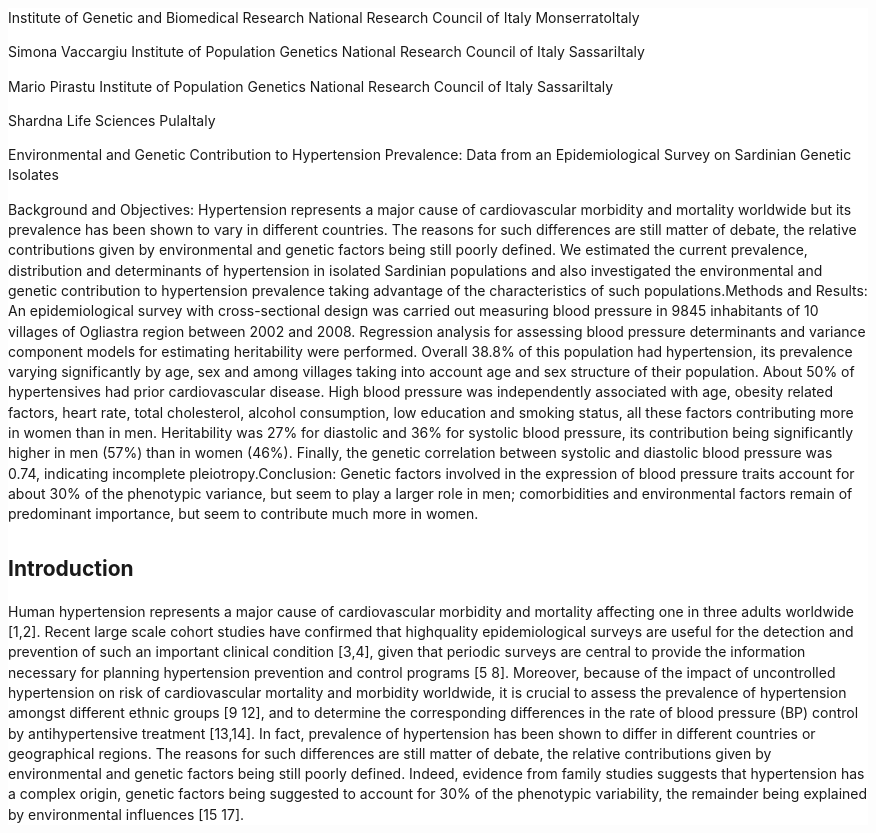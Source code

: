 Institute of Genetic and Biomedical Research
National Research Council of Italy
MonserratoItaly

Simona Vaccargiu 
Institute of Population Genetics
National Research Council of Italy
SassariItaly

Mario Pirastu 
Institute of Population Genetics
National Research Council of Italy
SassariItaly

Shardna Life Sciences
PulaItaly

Environmental and Genetic Contribution to Hypertension Prevalence: Data from an Epidemiological Survey on Sardinian Genetic Isolates

Background and Objectives: Hypertension represents a major cause of cardiovascular morbidity and mortality worldwide but its prevalence has been shown to vary in different countries. The reasons for such differences are still matter of debate, the relative contributions given by environmental and genetic factors being still poorly defined. We estimated the current prevalence, distribution and determinants of hypertension in isolated Sardinian populations and also investigated the environmental and genetic contribution to hypertension prevalence taking advantage of the characteristics of such populations.Methods and Results: An epidemiological survey with cross-sectional design was carried out measuring blood pressure in 9845 inhabitants of 10 villages of Ogliastra region between 2002 and 2008. Regression analysis for assessing blood pressure determinants and variance component models for estimating heritability were performed. Overall 38.8% of this population had hypertension, its prevalence varying significantly by age, sex and among villages taking into account age and sex structure of their population. About 50% of hypertensives had prior cardiovascular disease. High blood pressure was independently associated with age, obesity related factors, heart rate, total cholesterol, alcohol consumption, low education and smoking status, all these factors contributing more in women than in men. Heritability was 27% for diastolic and 36% for systolic blood pressure, its contribution being significantly higher in men (57%) than in women (46%). Finally, the genetic correlation between systolic and diastolic blood pressure was 0.74, indicating incomplete pleiotropy.Conclusion: Genetic factors involved in the expression of blood pressure traits account for about 30% of the phenotypic variance, but seem to play a larger role in men; comorbidities and environmental factors remain of predominant importance, but seem to contribute much more in women.

## Introduction

Human hypertension represents a major cause of cardiovascular morbidity and mortality affecting one in three adults worldwide [1,2]. Recent large scale cohort studies have confirmed that highquality epidemiological surveys are useful for the detection and prevention of such an important clinical condition [3,4], given that periodic surveys are central to provide the information necessary for planning hypertension prevention and control programs [5 8]. Moreover, because of the impact of uncontrolled hypertension on risk of cardiovascular mortality and morbidity worldwide, it is crucial to assess the prevalence of hypertension amongst different ethnic groups [9 12], and to determine the corresponding differences in the rate of blood pressure (BP) control by antihypertensive treatment [13,14]. In fact, prevalence of hypertension has been shown to differ in different countries or geographical regions. The reasons for such differences are still matter of debate, the relative contributions given by environmental and genetic factors being still poorly defined. Indeed, evidence from family studies suggests that hypertension has a complex origin, genetic factors being suggested to account for 30% of the phenotypic variability, the remainder being explained by environmental influences [15 17].
